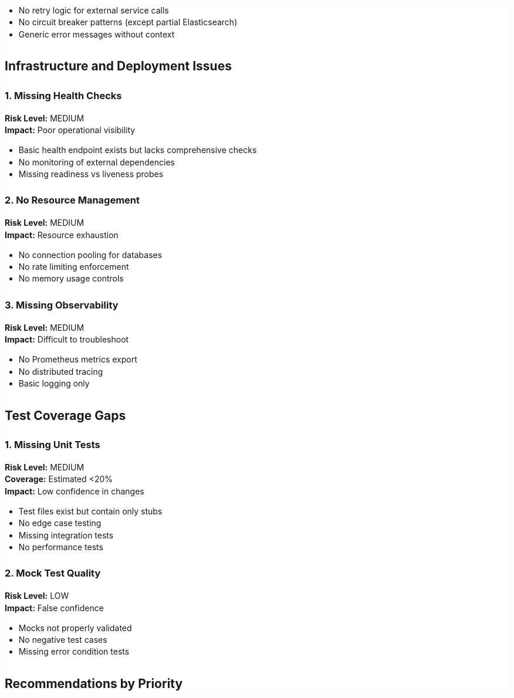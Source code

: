 - No retry logic for external service calls
- No circuit breaker patterns (except partial Elasticsearch)
- Generic error messages without context

## Infrastructure and Deployment Issues

### 1. Missing Health Checks
**Risk Level:** MEDIUM  
**Impact:** Poor operational visibility

- Basic health endpoint exists but lacks comprehensive checks
- No monitoring of external dependencies
- Missing readiness vs liveness probes

### 2. No Resource Management
**Risk Level:** MEDIUM  
**Impact:** Resource exhaustion

- No connection pooling for databases
- No rate limiting enforcement
- No memory usage controls

### 3. Missing Observability
**Risk Level:** MEDIUM  
**Impact:** Difficult to troubleshoot

- No Prometheus metrics export
- No distributed tracing
- Basic logging only

## Test Coverage Gaps

### 1. Missing Unit Tests
**Risk Level:** MEDIUM  
**Coverage:** Estimated <20%  
**Impact:** Low confidence in changes

- Test files exist but contain only stubs
- No edge case testing
- Missing integration tests
- No performance tests

### 2. Mock Test Quality
**Risk Level:** LOW  
**Impact:** False confidence

- Mocks not properly validated
- No negative test cases
- Missing error condition tests

## Recommendations by Priority
